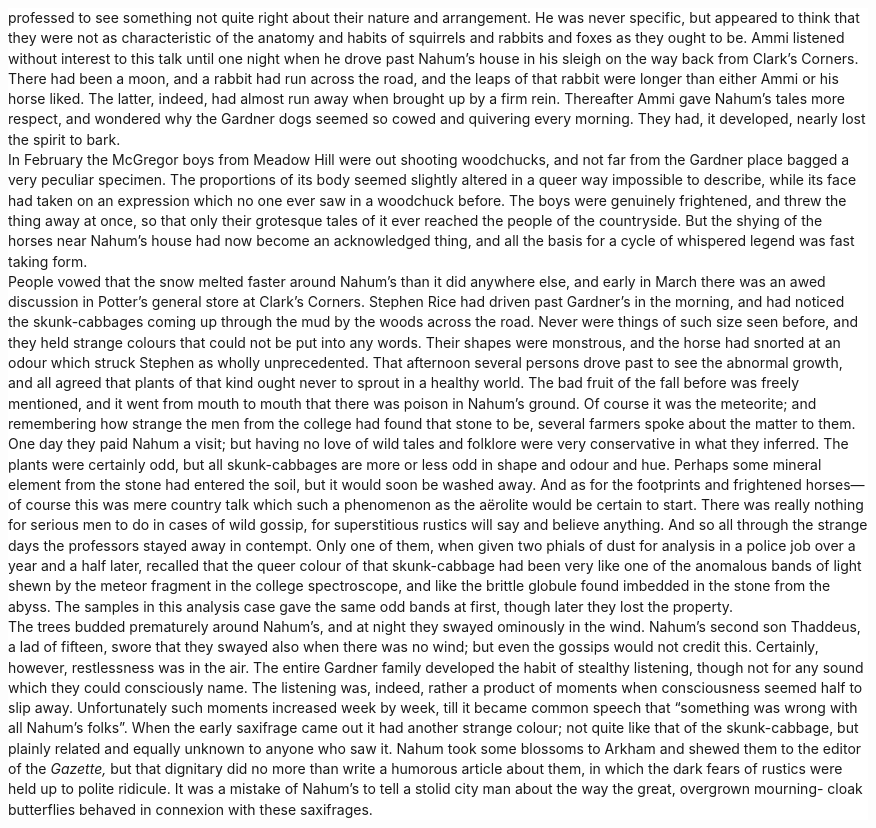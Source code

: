professed to see something not quite right about their nature and arrangement.
He was never specific, but appeared to think that they were not as
characteristic of the anatomy and habits of squirrels and rabbits and foxes as
they ought to be. Ammi listened without interest to this talk until one night
when he drove past Nahum’s house in his sleigh on the way back from Clark’s
Corners. There had been a moon, and a rabbit had run across the road, and the
leaps of that rabbit were longer than either Ammi or his horse liked. The
latter, indeed, had almost run away when brought up by a firm rein. Thereafter
Ammi gave Nahum’s tales more respect, and wondered why the Gardner dogs seemed
so cowed and quivering every morning. They had, it developed, nearly lost the
spirit to bark.  
In February the McGregor boys from Meadow Hill were out shooting woodchucks,
and not far from the Gardner place bagged a very peculiar specimen. The
proportions of its body seemed slightly altered in a queer way impossible to
describe, while its face had taken on an expression which no one ever saw in a
woodchuck before. The boys were genuinely frightened, and threw the thing away
at once, so that only their grotesque tales of it ever reached the people of
the countryside. But the shying of the horses near Nahum’s house had now
become an acknowledged thing, and all the basis for a cycle of whispered
legend was fast taking form.  
People vowed that the snow melted faster around Nahum’s than it did anywhere
else, and early in March there was an awed discussion in Potter’s general
store at Clark’s Corners. Stephen Rice had driven past Gardner’s in the
morning, and had noticed the skunk-cabbages coming up through the mud by the
woods across the road. Never were things of such size seen before, and they
held strange colours that could not be put into any words. Their shapes were
monstrous, and the horse had snorted at an odour which struck Stephen as
wholly unprecedented. That afternoon several persons drove past to see the
abnormal growth, and all agreed that plants of that kind ought never to sprout
in a healthy world. The bad fruit of the fall before was freely mentioned, and
it went from mouth to mouth that there was poison in Nahum’s ground. Of course
it was the meteorite; and remembering how strange the men from the college had
found that stone to be, several farmers spoke about the matter to them.  
One day they paid Nahum a visit; but having no love of wild tales and folklore
were very conservative in what they inferred. The plants were certainly odd,
but all skunk-cabbages are more or less odd in shape and odour and hue.
Perhaps some mineral element from the stone had entered the soil, but it would
soon be washed away. And as for the footprints and frightened horses—of course
this was mere country talk which such a phenomenon as the aërolite would be
certain to start. There was really nothing for serious men to do in cases of
wild gossip, for superstitious rustics will say and believe anything. And so
all through the strange days the professors stayed away in contempt. Only one
of them, when given two phials of dust for analysis in a police job over a
year and a half later, recalled that the queer colour of that skunk-cabbage
had been very like one of the anomalous bands of light shewn by the meteor
fragment in the college spectroscope, and like the brittle globule found
imbedded in the stone from the abyss. The samples in this analysis case gave
the same odd bands at first, though later they lost the property.  
The trees budded prematurely around Nahum’s, and at night they swayed
ominously in the wind. Nahum’s second son Thaddeus, a lad of fifteen, swore
that they swayed also when there was no wind; but even the gossips would not
credit this. Certainly, however, restlessness was in the air. The entire
Gardner family developed the habit of stealthy listening, though not for any
sound which they could consciously name. The listening was, indeed, rather a
product of moments when consciousness seemed half to slip away. Unfortunately
such moments increased week by week, till it became common speech that
“something was wrong with all Nahum’s folks”. When the early saxifrage came
out it had another strange colour; not quite like that of the skunk-cabbage,
but plainly related and equally unknown to anyone who saw it. Nahum took some
blossoms to Arkham and shewed them to the editor of the _Gazette,_ but that
dignitary did no more than write a humorous article about them, in which the
dark fears of rustics were held up to polite ridicule. It was a mistake of
Nahum’s to tell a stolid city man about the way the great, overgrown mourning-
cloak butterflies behaved in connexion with these saxifrages.  